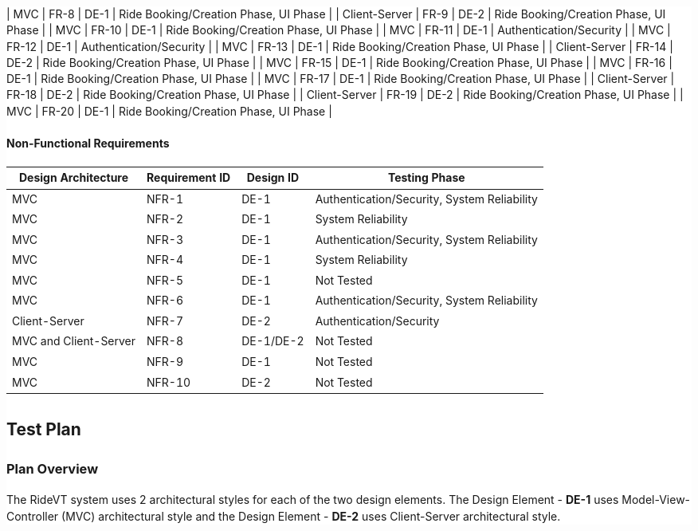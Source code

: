 | MVC | FR-8 | DE-1	| Ride Booking/Creation Phase, UI Phase |
| Client-Server	| FR-9 | DE-2 | Ride Booking/Creation Phase, UI Phase |
| MVC |	FR-10 | DE-1 | Ride Booking/Creation Phase, UI Phase |
| MVC |	FR-11 |	DE-1 |	Authentication/Security |
| MVC | FR-12 |	DE-1 |	Authentication/Security |
| MVC | FR-13 |	DE-1 |	Ride Booking/Creation Phase, UI Phase |
| Client-Server | FR-14	| DE-2 | Ride Booking/Creation Phase, UI Phase |
| MVC |	FR-15 |	DE-1 | Ride Booking/Creation Phase, UI Phase |
| MVC |	FR-16 | DE-1 | Ride Booking/Creation Phase, UI Phase |
| MVC | FR-17 | DE-1 | Ride Booking/Creation Phase, UI Phase |
| Client-Server | FR-18 | DE-2 | Ride Booking/Creation Phase, UI Phase |
| Client-Server	| FR-19	| DE-2 | Ride Booking/Creation Phase, UI Phase |
| MVC |	FR-20 |	DE-1 | Ride Booking/Creation Phase, UI Phase |


#### Non-Functional Requirements

| Design Architecture | Requirement ID | Design ID | Testing Phase |
|---------------------|----------------|-----------|---------------|
| MVC | NFR-1 | DE-1 | Authentication/Security, System Reliability |
| MVC | NFR-2 | DE-1 | System Reliability |
| MVC |	NFR-3 |	DE-1 | Authentication/Security, System Reliability |
| MVC | NFR-4 | DE-1 | System Reliability |
| MVC | NFR-5 | DE-1 | Not Tested |
| MVC | NFR-6 | DE-1 | Authentication/Security, System Reliability |
| Client-Server	| NFR-7 | DE-2 | Authentication/Security |
| MVC and Client-Server	| NFR-8	| DE-1/DE-2	| Not Tested |
| MVC | NFR-9 | DE-1 | Not Tested |
| MVC | NFR-10 | DE-2 | Not Tested |


## Test Plan

### Plan Overview

The RideVT system uses 2 architectural styles for each of the two design elements. The Design Element - **DE-1** uses Model-View-Controller (MVC) architectural style and the Design Element - **DE-2** uses Client-Server architectural style.
